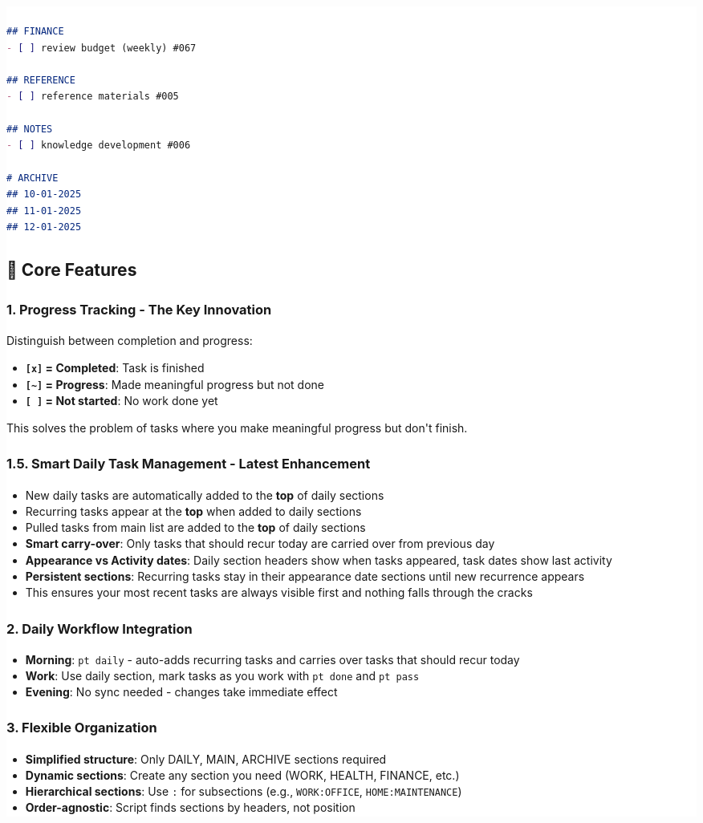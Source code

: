 ```markdown

## FINANCE
- [ ] review budget (weekly) #067

## REFERENCE
- [ ] reference materials #005

## NOTES
- [ ] knowledge development #006

# ARCHIVE
## 10-01-2025
## 11-01-2025
## 12-01-2025
```

## 🎯 Core Features

### 1. **Progress Tracking** - The Key Innovation
Distinguish between completion and progress:
- **`[x]` = Completed**: Task is finished
- **`[~]` = Progress**: Made meaningful progress but not done
- **`[ ]` = Not started**: No work done yet

This solves the problem of tasks where you make meaningful progress but don't finish.

### 1.5. **Smart Daily Task Management** - Latest Enhancement
- New daily tasks are automatically added to the **top** of daily sections
- Recurring tasks appear at the **top** when added to daily sections
- Pulled tasks from main list are added to the **top** of daily sections
- **Smart carry-over**: Only tasks that should recur today are carried over from previous day
- **Appearance vs Activity dates**: Daily section headers show when tasks appeared, task dates show last activity
- **Persistent sections**: Recurring tasks stay in their appearance date sections until new recurrence appears
- This ensures your most recent tasks are always visible first and nothing falls through the cracks

### 2. **Daily Workflow Integration**
- **Morning**: `pt daily` - auto-adds recurring tasks and carries over tasks that should recur today
- **Work**: Use daily section, mark tasks as you work with `pt done` and `pt pass`
- **Evening**: No sync needed - changes take immediate effect

### 3. **Flexible Organization**
- **Simplified structure**: Only DAILY, MAIN, ARCHIVE sections required
- **Dynamic sections**: Create any section you need (WORK, HEALTH, FINANCE, etc.)
- **Hierarchical sections**: Use `:` for subsections (e.g., `WORK:OFFICE`, `HOME:MAINTENANCE`)
- **Order-agnostic**: Script finds sections by headers, not position
